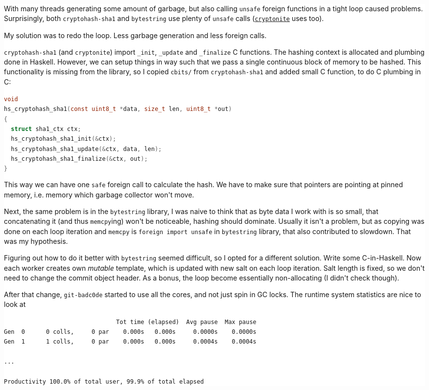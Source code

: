 With many threads generating some amount of garbage,
but also calling `unsafe` foreign functions in a tight loop caused problems.
Surprisingly, both `cryptohash-sha1` and `bytestring` use plenty of `unsafe` calls
([`cryptonite`](https://hackage.haskell.org/package/cryptonite-0.27/docs/src/Crypto.Hash.SHA1.html#line-26) uses too).

My solution was to redo the loop. Less garbage generation and less foreign calls.

`cryptohash-sha1` (and `cryptonite`) import `_init`, `_update` and `_finalize`
C functions. The hashing context is allocated and plumbing done in Haskell.
However, we can setup things in way such that we pass a single continuous block of memory to be hashed.
This functionality is missing from the library, so I copied `cbits/` from
`cryptohash-sha1` and added small C function, to do C plumbing in C:

```c
void
hs_cryptohash_sha1(const uint8_t *data, size_t len, uint8_t *out)
{
  struct sha1_ctx ctx;
  hs_cryptohash_sha1_init(&ctx);
  hs_cryptohash_sha1_update(&ctx, data, len);
  hs_cryptohash_sha1_finalize(&ctx, out);
}
```

This way we can have one `safe` foreign call to calculate the hash.
We have to make sure that pointers are pointing at pinned memory,
i.e. memory which garbage collector won't move.

Next, the same problem is in the `bytestring` library,
I was naive to think that as byte data I work with is so small,
that concatenating it (and thus `memcpy`ing) won't be noticeable,
hashing should dominate.
Usually it isn't a problem, but as copying was done on each loop
iteration and `memcpy` is `foreign import unsafe` in `bytestring`
library, that also contributed to slowdown.
That was my hypothesis.

Figuring out how to do it better with `bytestring` seemed difficult,
so I opted for a different solution. Write some C-in-Haskell.
Now each worker creates own *mutable* template, which is updated with new salt
on each loop iteration.
Salt length is fixed, so we don't need to change the commit object header.
As a bonus, the loop become essentially non-allocating (I didn't check though).

After that change, `git-badc0de` started to use all the cores, and not just spin in GC locks.
The runtime system statistics are nice to look at

```plain
                                Tot time (elapsed)  Avg pause  Max pause
Gen  0      0 colls,     0 par    0.000s   0.000s     0.0000s    0.0000s
Gen  1      1 colls,     0 par    0.000s   0.000s     0.0004s    0.0004s

...

Productivity 100.0% of total user, 99.9% of total elapsed
```
